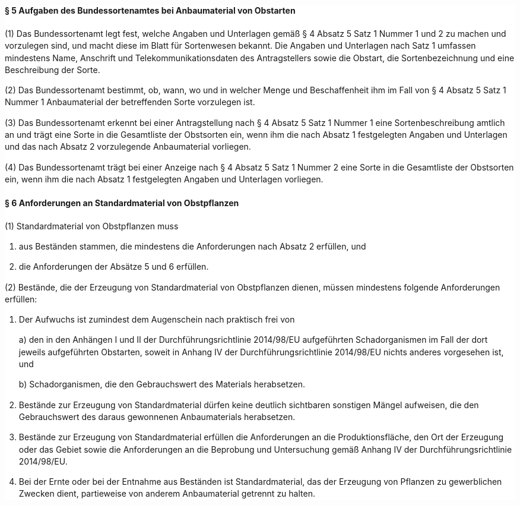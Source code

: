 
#### § 5 Aufgaben des Bundessortenamtes bei Anbaumaterial von Obstarten

(1) Das Bundessortenamt legt fest, welche Angaben und Unterlagen gemäß § 4 Absatz 5 Satz 1 Nummer 1 und 2 zu machen und vorzulegen sind, und macht diese im Blatt für Sortenwesen bekannt. Die Angaben und Unterlagen nach Satz 1 umfassen mindestens Name, Anschrift und Telekommunikationsdaten des Antragstellers sowie die Obstart, die Sortenbezeichnung und eine Beschreibung der Sorte.

(2) Das Bundessortenamt bestimmt, ob, wann, wo und in welcher Menge und Beschaffenheit ihm im Fall von § 4 Absatz 5 Satz 1 Nummer 1 Anbaumaterial der betreffenden Sorte vorzulegen ist.

(3) Das Bundessortenamt erkennt bei einer Antragstellung nach § 4 Absatz 5 Satz 1 Nummer 1 eine Sortenbeschreibung amtlich an und trägt eine Sorte in die Gesamtliste der Obstsorten ein, wenn ihm die nach Absatz 1 festgelegten Angaben und Unterlagen und das nach Absatz 2 vorzulegende Anbaumaterial vorliegen.

(4) Das Bundessortenamt trägt bei einer Anzeige nach § 4 Absatz 5 Satz 1 Nummer 2 eine Sorte in die Gesamtliste der Obstsorten ein, wenn ihm die nach Absatz 1 festgelegten Angaben und Unterlagen vorliegen.


#### § 6 Anforderungen an Standardmaterial von Obstpflanzen

(1) Standardmaterial von Obstpflanzen muss

1.  aus Beständen stammen, die mindestens die Anforderungen nach Absatz 2 erfüllen, und


2.  die Anforderungen der Absätze 5 und 6 erfüllen.




(2) Bestände, die der Erzeugung von Standardmaterial von Obstpflanzen dienen, müssen mindestens folgende Anforderungen erfüllen:

1.  Der Aufwuchs ist zumindest dem Augenschein nach praktisch frei von

    a)  den in den Anhängen I und II der Durchführungsrichtlinie 2014/98/EU aufgeführten Schadorganismen im Fall der dort jeweils aufgeführten Obstarten, soweit in Anhang IV der Durchführungsrichtlinie 2014/98/EU nichts anderes vorgesehen ist, und


    b)  Schadorganismen, die den Gebrauchswert des Materials herabsetzen.





2.  Bestände zur Erzeugung von Standardmaterial dürfen keine deutlich sichtbaren sonstigen Mängel aufweisen, die den Gebrauchswert des daraus gewonnenen Anbaumaterials herabsetzen.


3.  Bestände zur Erzeugung von Standardmaterial erfüllen die Anforderungen an die Produktionsfläche, den Ort der Erzeugung oder das Gebiet sowie die Anforderungen an die Beprobung und Untersuchung gemäß Anhang IV der Durchführungsrichtlinie 2014/98/EU.


4.  Bei der Ernte oder bei der Entnahme aus Beständen ist Standardmaterial, das der Erzeugung von Pflanzen zu gewerblichen Zwecken dient, partieweise von anderem Anbaumaterial getrennt zu halten.



